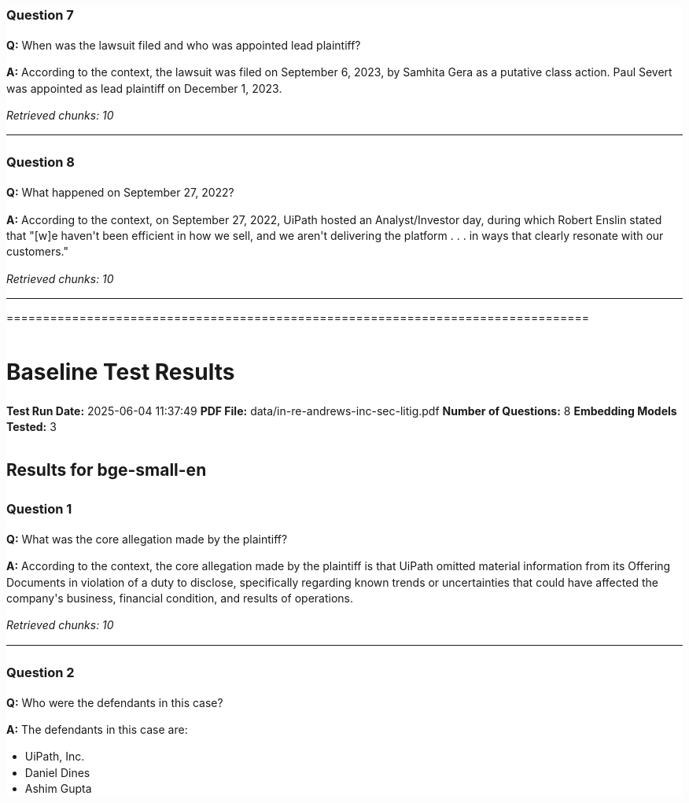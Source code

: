 ### Question 7
**Q:** When was the lawsuit filed and who was appointed lead plaintiff?

**A:** According to the context, the lawsuit was filed on September 6, 2023, by Samhita Gera as a putative class action. Paul Severt was appointed as lead plaintiff on December 1, 2023.

*Retrieved chunks: 10*

---

### Question 8
**Q:** What happened on September 27, 2022?

**A:** According to the context, on September 27, 2022, UiPath hosted an Analyst/Investor day, during which Robert Enslin stated that "[w]e haven't been efficient in how we sell, and we aren't delivering the platform . . . in ways that clearly resonate with our customers."

*Retrieved chunks: 10*

---



================================================================================

# Baseline Test Results

**Test Run Date:** 2025-06-04 11:37:49
**PDF File:** data/in-re-andrews-inc-sec-litig.pdf
**Number of Questions:** 8
**Embedding Models Tested:** 3

## Results for bge-small-en

### Question 1
**Q:** What was the core allegation made by the plaintiff?

**A:** According to the context, the core allegation made by the plaintiff is that UiPath omitted material information from its Offering Documents in violation of a duty to disclose, specifically regarding known trends or uncertainties that could have affected the company's business, financial condition, and results of operations.

*Retrieved chunks: 10*

---

### Question 2
**Q:** Who were the defendants in this case?

**A:** The defendants in this case are:

* UiPath, Inc.
* Daniel Dines
* Ashim Gupta
